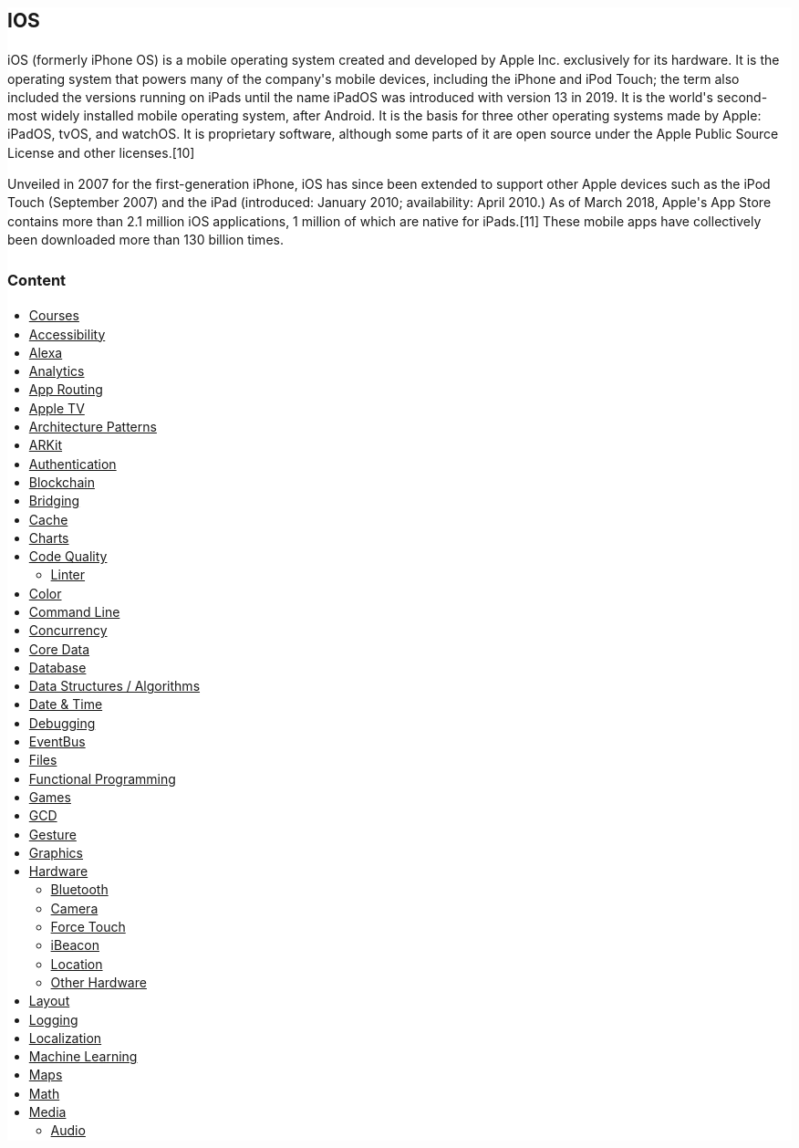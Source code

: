 ## IOS

iOS (formerly iPhone OS) is a mobile operating system created and developed by Apple Inc. exclusively for its hardware. It is the operating system that powers many of the company's mobile devices, including the iPhone and iPod Touch; the term also included the versions running on iPads until the name iPadOS was introduced with version 13 in 2019. It is the world's second-most widely installed mobile operating system, after Android. It is the basis for three other operating systems made by Apple: iPadOS, tvOS, and watchOS. It is proprietary software, although some parts of it are open source under the Apple Public Source License and other licenses.[10]

Unveiled in 2007 for the first-generation iPhone, iOS has since been extended to support other Apple devices such as the iPod Touch (September 2007) and the iPad (introduced: January 2010; availability: April 2010.) As of March 2018, Apple's App Store contains more than 2.1 million iOS applications, 1 million of which are native for iPads.[11] These mobile apps have collectively been downloaded more than 130 billion times.


### [](#content)Content

*   [Courses](#courses)
*   [Accessibility](#accessibility)
*   [Alexa](#alexa)
*   [Analytics](#analytics)
*   [App Routing](#app-routing)
*   [Apple TV](#apple-tv)
*   [Architecture Patterns](#architecture-patterns)
*   [ARKit](#arkit)
*   [Authentication](#authentication)
*   [Blockchain](#blockchain)
*   [Bridging](#bridging)
*   [Cache](#cache)
*   [Charts](#charts)
*   [Code Quality](#code-quality)
    *   [Linter](#linter)
*   [Color](#color)
*   [Command Line](#command-line)
*   [Concurrency](#concurrency)
*   [Core Data](#core-data)
*   [Database](#database)
*   [Data Structures / Algorithms](#data-structures--algorithms)
*   [Date & Time](#date--time)
*   [Debugging](#debugging)
*   [EventBus](#eventbus)
*   [Files](#files)
*   [Functional Programming](#functional-programming)
*   [Games](#games)
*   [GCD](#gcd)
*   [Gesture](#gesture)
*   [Graphics](#graphics)
*   [Hardware](#hardware)
    *   [Bluetooth](#bluetooth)
    *   [Camera](#camera)
    *   [Force Touch](#force-touch)
    *   [iBeacon](#ibeacon)
    *   [Location](#location)
    *   [Other Hardware](#other-hardware)
*   [Layout](#layout)
*   [Logging](#logging)
*   [Localization](#localization)
*   [Machine Learning](#machine-learning)
*   [Maps](#maps)
*   [Math](#math)
*   [Media](#media)
    *   [Audio](#audio)